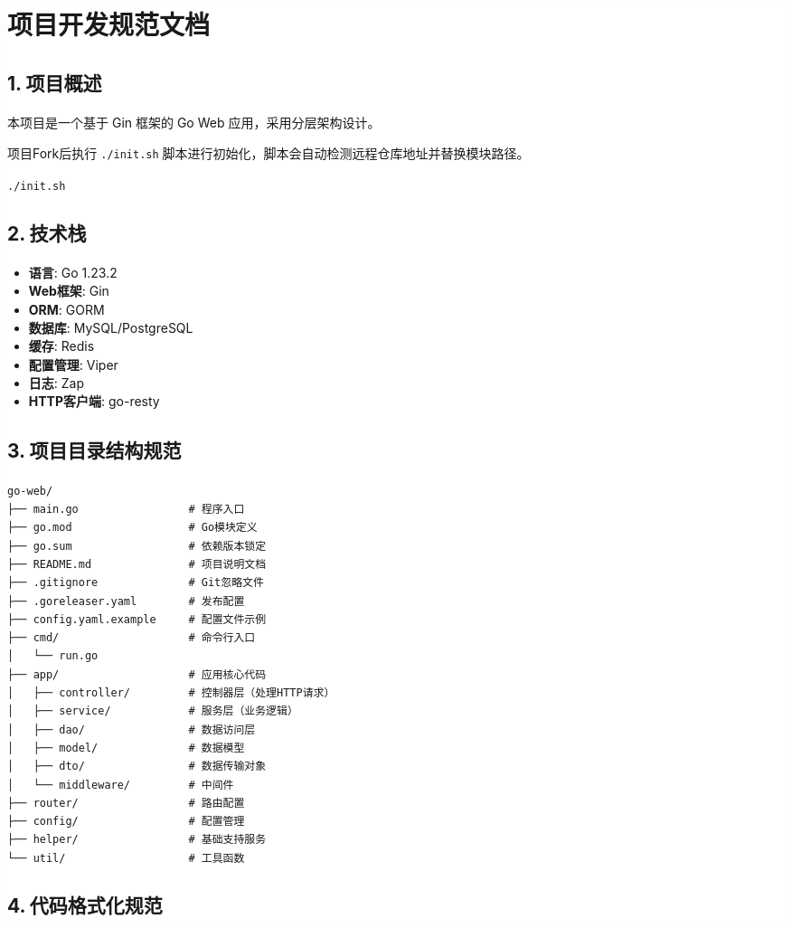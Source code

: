# 项目开发规范文档

## 1. 项目概述

本项目是一个基于 Gin 框架的 Go Web 应用，采用分层架构设计。

项目Fork后执行 `./init.sh` 脚本进行初始化，脚本会自动检测远程仓库地址并替换模块路径。

```shell
./init.sh
```

## 2. 技术栈

- **语言**: Go 1.23.2
- **Web框架**: Gin
- **ORM**: GORM
- **数据库**: MySQL/PostgreSQL
- **缓存**: Redis
- **配置管理**: Viper
- **日志**: Zap
- **HTTP客户端**: go-resty

## 3. 项目目录结构规范

```
go-web/
├── main.go                 # 程序入口
├── go.mod                  # Go模块定义
├── go.sum                  # 依赖版本锁定
├── README.md               # 项目说明文档
├── .gitignore              # Git忽略文件
├── .goreleaser.yaml        # 发布配置
├── config.yaml.example     # 配置文件示例
├── cmd/                    # 命令行入口
│   └── run.go
├── app/                    # 应用核心代码
│   ├── controller/         # 控制器层（处理HTTP请求）
│   ├── service/            # 服务层（业务逻辑）
│   ├── dao/                # 数据访问层
│   ├── model/              # 数据模型
│   ├── dto/                # 数据传输对象
│   └── middleware/         # 中间件
├── router/                 # 路由配置
├── config/                 # 配置管理
├── helper/                 # 基础支持服务
└── util/                   # 工具函数
```

## 4. 代码格式化规范
